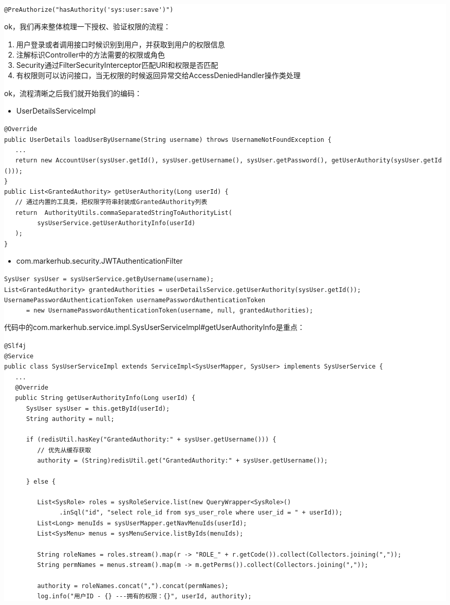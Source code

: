 ```plain
@PreAuthorize("hasAuthority('sys:user:save')")
```

ok，我们再来整体梳理一下授权、验证权限的流程：

1. 用户登录或者调用接口时候识别到用户，并获取到用户的权限信息
2. 注解标识Controller中的方法需要的权限或角色
3. Security通过FilterSecurityInterceptor匹配URI和权限是否匹配
4. 有权限则可以访问接口，当无权限的时候返回异常交给AccessDeniedHandler操作类处理

ok，流程清晰之后我们就开始我们的编码：

- UserDetailsServiceImpl

```plain
@Override
public UserDetails loadUserByUsername(String username) throws UsernameNotFoundException {
   ...   
   return new AccountUser(sysUser.getId(), sysUser.getUsername(), sysUser.getPassword(), getUserAuthority(sysUser.getId()));
}
public List<GrantedAuthority> getUserAuthority(Long userId) {
   // 通过内置的工具类，把权限字符串封装成GrantedAuthority列表
   return  AuthorityUtils.commaSeparatedStringToAuthorityList(
         sysUserService.getUserAuthorityInfo(userId)
   );
}
```

- com.markerhub.security.JWTAuthenticationFilter

```plain
SysUser sysUser = sysUserService.getByUsername(username);
List<GrantedAuthority> grantedAuthorities = userDetailsService.getUserAuthority(sysUser.getId());
UsernamePasswordAuthenticationToken usernamePasswordAuthenticationToken
      = new UsernamePasswordAuthenticationToken(username, null, grantedAuthorities);
```

代码中的com.markerhub.service.impl.SysUserServiceImpl#getUserAuthorityInfo是重点：

```plain
@Slf4j
@Service
public class SysUserServiceImpl extends ServiceImpl<SysUserMapper, SysUser> implements SysUserService {
   ... 
   @Override
   public String getUserAuthorityInfo(Long userId) {
      SysUser sysUser = this.getById(userId);
      String authority = null;

      if (redisUtil.hasKey("GrantedAuthority:" + sysUser.getUsername())) {
         // 优先从缓存获取
         authority = (String)redisUtil.get("GrantedAuthority:" + sysUser.getUsername());

      } else {

         List<SysRole> roles = sysRoleService.list(new QueryWrapper<SysRole>()
               .inSql("id", "select role_id from sys_user_role where user_id = " + userId));
         List<Long> menuIds = sysUserMapper.getNavMenuIds(userId);
         List<SysMenu> menus = sysMenuService.listByIds(menuIds);

         String roleNames = roles.stream().map(r -> "ROLE_" + r.getCode()).collect(Collectors.joining(","));
         String permNames = menus.stream().map(m -> m.getPerms()).collect(Collectors.joining(","));

         authority = roleNames.concat(",").concat(permNames);
         log.info("用户ID - {} ---拥有的权限：{}", userId, authority);
```